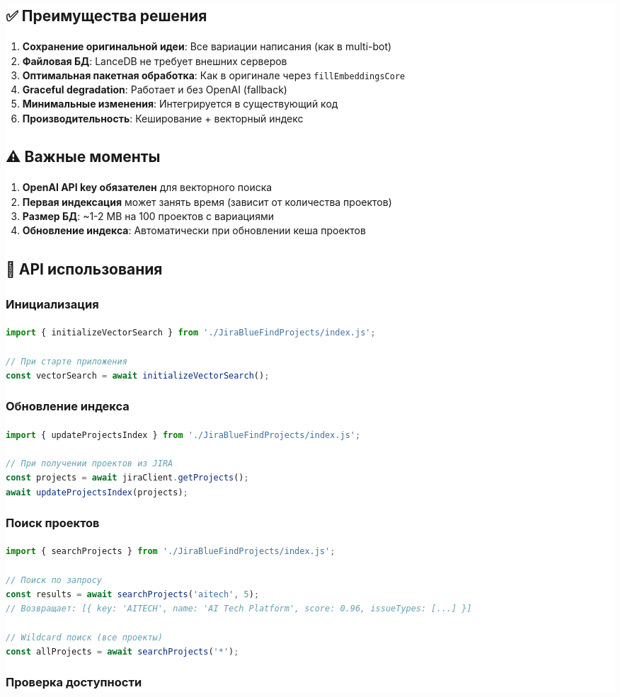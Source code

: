 ## ✅ Преимущества решения

1. **Сохранение оригинальной идеи**: Все вариации написания (как в multi-bot)
2. **Файловая БД**: LanceDB не требует внешних серверов
3. **Оптимальная пакетная обработка**: Как в оригинале через `fillEmbeddingsCore`
4. **Graceful degradation**: Работает и без OpenAI (fallback)
5. **Минимальные изменения**: Интегрируется в существующий код
6. **Производительность**: Кеширование + векторный индекс

## ⚠️ Важные моменты

1. **OpenAI API key обязателен** для векторного поиска
2. **Первая индексация** может занять время (зависит от количества проектов)
3. **Размер БД**: ~1-2 MB на 100 проектов с вариациями
4. **Обновление индекса**: Автоматически при обновлении кеша проектов

## 🔧 API использования

### Инициализация

```typescript
import { initializeVectorSearch } from './JiraBlueFindProjects/index.js';

// При старте приложения
const vectorSearch = await initializeVectorSearch();
```

### Обновление индекса

```typescript
import { updateProjectsIndex } from './JiraBlueFindProjects/index.js';

// При получении проектов из JIRA
const projects = await jiraClient.getProjects();
await updateProjectsIndex(projects);
```

### Поиск проектов

```typescript
import { searchProjects } from './JiraBlueFindProjects/index.js';

// Поиск по запросу
const results = await searchProjects('aitech', 5);
// Возвращает: [{ key: 'AITECH', name: 'AI Tech Platform', score: 0.96, issueTypes: [...] }]

// Wildcard поиск (все проекты)
const allProjects = await searchProjects('*');
```

### Проверка доступности
